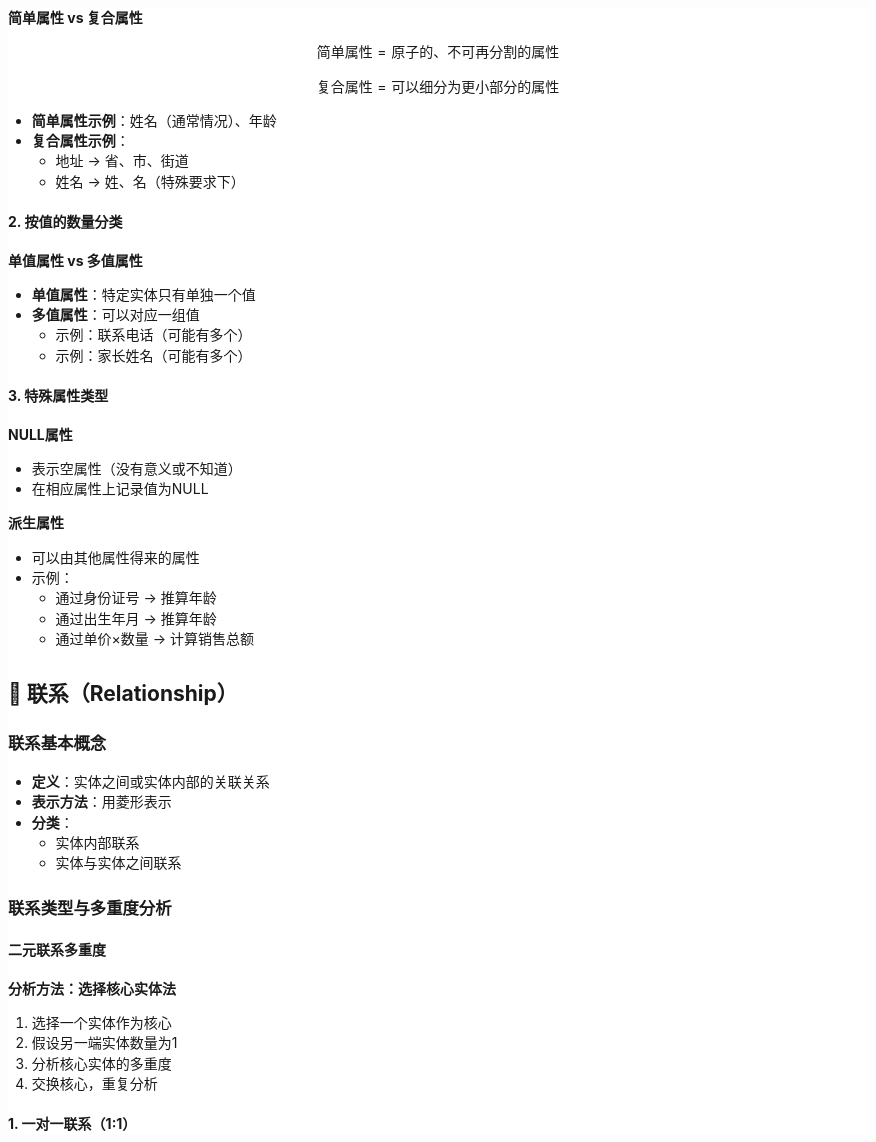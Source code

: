 **简单属性 vs 复合属性**

$$\text{简单属性} = \text{原子的、不可再分割的属性}$$

$$\text{复合属性} = \text{可以细分为更小部分的属性}$$

- **简单属性示例**：姓名（通常情况）、年龄
- **复合属性示例**：
  - 地址 → 省、市、街道
  - 姓名 → 姓、名（特殊要求下）

#### 2. 按值的数量分类

**单值属性 vs 多值属性**

- **单值属性**：特定实体只有单独一个值
- **多值属性**：可以对应一组值
  - 示例：联系电话（可能有多个）
  - 示例：家长姓名（可能有多个）

#### 3. 特殊属性类型

**NULL属性**
- 表示空属性（没有意义或不知道）
- 在相应属性上记录值为NULL

**派生属性**
- 可以由其他属性得来的属性
- 示例：
  - 通过身份证号 → 推算年龄
  - 通过出生年月 → 推算年龄  
  - 通过单价×数量 → 计算销售总额

## 🔗 联系（Relationship）

### 联系基本概念
- **定义**：实体之间或实体内部的关联关系
- **表示方法**：用菱形表示
- **分类**：
  - 实体内部联系
  - 实体与实体之间联系

### 联系类型与多重度分析

#### 二元联系多重度

**分析方法：选择核心实体法**
1. 选择一个实体作为核心
2. 假设另一端实体数量为1
3. 分析核心实体的多重度
4. 交换核心，重复分析

#### 1. 一对一联系（1:1）
